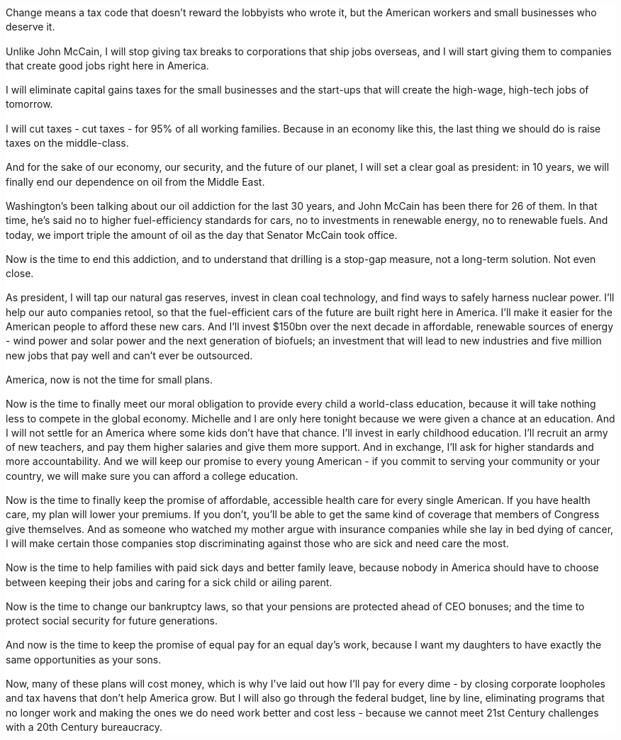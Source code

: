 Change means a tax code that doesn’t reward the lobbyists who wrote it, but the American workers and small businesses who deserve it.

Unlike John McCain, I will stop giving tax breaks to corporations that ship jobs overseas, and I will start giving them to companies that create good jobs right here in America.

I will eliminate capital gains taxes for the small businesses and the start-ups that will create the high-wage, high-tech jobs of tomorrow.

I will cut taxes - cut taxes - for 95% of all working families. Because in an economy like this, the last thing we should do is raise taxes on the middle-class.

And for the sake of our economy, our security, and the future of our planet, I will set a clear goal as president: in 10 years, we will finally end our dependence on oil from the Middle East.

Washington’s been talking about our oil addiction for the last 30 years, and John McCain has been there for 26 of them. In that time, he’s said no to higher fuel-efficiency standards for cars, no to investments in renewable energy, no to renewable fuels. And today, we import triple the amount of oil as the day that Senator McCain took office.

Now is the time to end this addiction, and to understand that drilling is a stop-gap measure, not a long-term solution. Not even close.

As president, I will tap our natural gas reserves, invest in clean coal technology, and find ways to safely harness nuclear power. I’ll help our auto companies retool, so that the fuel-efficient cars of the future are built right here in America. I’ll make it easier for the American people to afford these new cars. And I’ll invest $150bn over the next decade in affordable, renewable sources of energy - wind power and solar power and the next generation of biofuels; an investment that will lead to new industries and five million new jobs that pay well and can’t ever be outsourced.

America, now is not the time for small plans.

Now is the time to finally meet our moral obligation to provide every child a world-class education, because it will take nothing less to compete in the global economy. Michelle and I are only here tonight because we were given a chance at an education. And I will not settle for an America where some kids don’t have that chance. I’ll invest in early childhood education. I’ll recruit an army of new teachers, and pay them higher salaries and give them more support. And in exchange, I’ll ask for higher standards and more accountability. And we will keep our promise to every young American - if you commit to serving your community or your country, we will make sure you can afford a college education.

Now is the time to finally keep the promise of affordable, accessible health care for every single American. If you have health care, my plan will lower your premiums. If you don’t, you’ll be able to get the same kind of coverage that members of Congress give themselves. And as someone who watched my mother argue with insurance companies while she lay in bed dying of cancer, I will make certain those companies stop discriminating against those who are sick and need care the most.

Now is the time to help families with paid sick days and better family leave, because nobody in America should have to choose between keeping their jobs and caring for a sick child or ailing parent.

Now is the time to change our bankruptcy laws, so that your pensions are protected ahead of CEO bonuses; and the time to protect social security for future generations.

And now is the time to keep the promise of equal pay for an equal day’s work, because I want my daughters to have exactly the same opportunities as your sons.

Now, many of these plans will cost money, which is why I’ve laid out how I’ll pay for every dime - by closing corporate loopholes and tax havens that don’t help America grow. But I will also go through the federal budget, line by line, eliminating programs that no longer work and making the ones we do need work better and cost less - because we cannot meet 21st Century challenges with a 20th Century bureaucracy.
